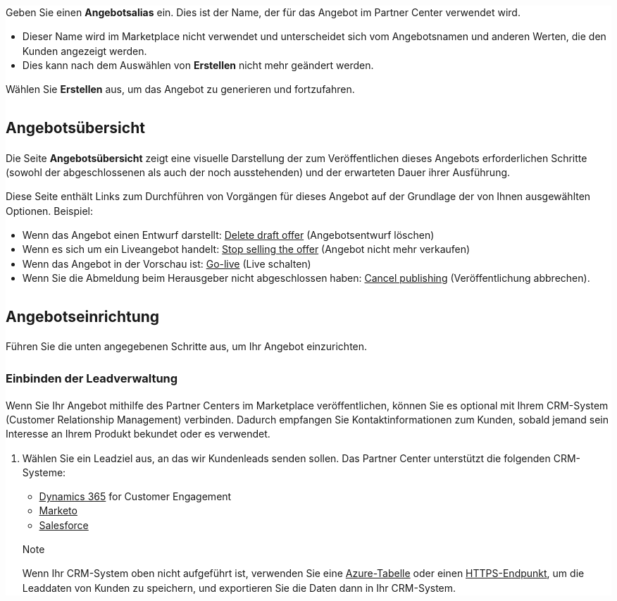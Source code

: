 Geben Sie einen **Angebotsalias** ein. Dies ist der Name, der für das Angebot im Partner Center verwendet wird.

- Dieser Name wird im Marketplace nicht verwendet und unterscheidet sich vom Angebotsnamen und anderen Werten, die den Kunden angezeigt werden.
- Dies kann nach dem Auswählen von **Erstellen** nicht mehr geändert werden.

Wählen Sie **Erstellen** aus, um das Angebot zu generieren und fortzufahren.

## <a name="offer-overview"></a>Angebotsübersicht

Die Seite **Angebotsübersicht** zeigt eine visuelle Darstellung der zum Veröffentlichen dieses Angebots erforderlichen Schritte (sowohl der abgeschlossenen als auch der noch ausstehenden) und der erwarteten Dauer ihrer Ausführung.

Diese Seite enthält Links zum Durchführen von Vorgängen für dieses Angebot auf der Grundlage der von Ihnen ausgewählten Optionen. Beispiel:

- Wenn das Angebot einen Entwurf darstellt: [Delete draft offer](https://docs.microsoft.com/azure/marketplace/partner-center-portal/update-existing-offer#delete-a-draft-offer) (Angebotsentwurf löschen)
- Wenn es sich um ein Liveangebot handelt: [Stop selling the offer](https://docs.microsoft.com/azure/marketplace/partner-center-portal/update-existing-offer#stop-selling-an-offer-or-plan) (Angebot nicht mehr verkaufen)
- Wenn das Angebot in der Vorschau ist: [Go-live](https://docs.microsoft.com/azure/marketplace/partner-center-portal/publishing-status#publisher-approval) (Live schalten)
- Wenn Sie die Abmeldung beim Herausgeber nicht abgeschlossen haben: [Cancel publishing](https://docs.microsoft.com/azure/marketplace/partner-center-portal/update-existing-offer#cancel-publishing) (Veröffentlichung abbrechen).

## <a name="offer-setup"></a>Angebotseinrichtung

Führen Sie die unten angegebenen Schritte aus, um Ihr Angebot einzurichten.

### <a name="connect-lead-management"></a>Einbinden der Leadverwaltung

Wenn Sie Ihr Angebot mithilfe des Partner Centers im Marketplace veröffentlichen, können Sie es optional mit Ihrem CRM-System (Customer Relationship Management) verbinden. Dadurch empfangen Sie Kontaktinformationen zum Kunden, sobald jemand sein Interesse an Ihrem Produkt bekundet oder es verwendet.

1. Wählen Sie ein Leadziel aus, an das wir Kundenleads senden sollen. Das Partner Center unterstützt die folgenden CRM-Systeme:

    - [Dynamics 365](https://docs.microsoft.com/azure/marketplace/partner-center-portal/commercial-marketplace-lead-management-instructions-dynamics) for Customer Engagement
    - [Marketo](https://docs.microsoft.com/azure/marketplace/partner-center-portal/commercial-marketplace-lead-management-instructions-marketo)
    - [Salesforce](https://docs.microsoft.com/azure/marketplace/partner-center-portal/commercial-marketplace-lead-management-instructions-salesforce)

    > [!NOTE]
    > Wenn Ihr CRM-System oben nicht aufgeführt ist, verwenden Sie eine [Azure-Tabelle](https://docs.microsoft.com/azure/marketplace/partner-center-portal/commercial-marketplace-lead-management-instructions-azure-table) oder einen [HTTPS-Endpunkt](https://docs.microsoft.com/azure/marketplace/partner-center-portal/commercial-marketplace-lead-management-instructions-https), um die Leaddaten von Kunden zu speichern, und exportieren Sie die Daten dann in Ihr CRM-System.
